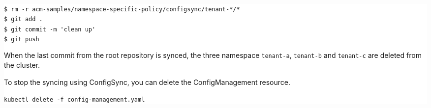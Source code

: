 ```
$ rm -r acm-samples/namespace-specific-policy/configsync/tenant-*/*
$ git add .
$ git commit -m 'clean up'
$ git push
```

When the last commit from the root repository is synced, the three namespace `tenant-a`, `tenant-b` and `tenant-c` are deleted from the cluster.

To stop the syncing using ConfigSync, you can delete the ConfigManagement
resource.

```
kubectl delete -f config-management.yaml
```
